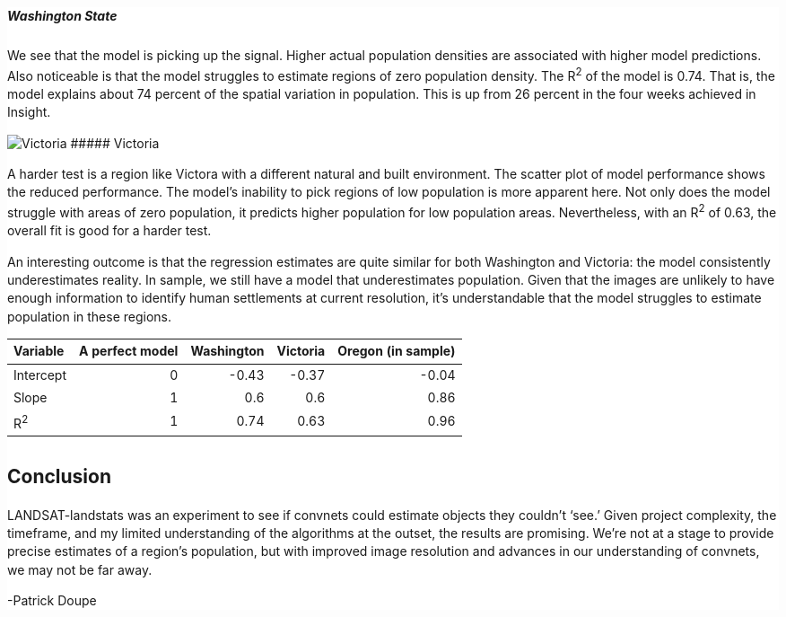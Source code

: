 ##### Washington State
<p>We see that the model is picking up the signal. Higher actual population densities are associated with higher model predictions. Also noticeable is that the model struggles to estimate regions of zero population density. The R<sup>2</sup> of the model is 0.74. That is, the model explains about 74 percent of the spatial variation in population. This is up from 26 percent in the four weeks achieved in Insight.</p>
<img src="http://www.fastforwardlabs.com/blog-images/geo/victoria.png" alt="Victoria"/>
##### Victoria
<p>A harder test is a region like Victora with a different natural and built environment. The scatter plot of model performance shows the reduced performance. The model&rsquo;s inability to pick regions of low population is more apparent here. Not only does the model struggle with areas of zero population, it predicts higher population for low population areas. Nevertheless, with an R<sup>2</sup> of 0.63, the overall fit is good for a harder test.</p>
<p>An interesting outcome is that the regression estimates are quite similar for both Washington and Victoria: the model consistently underestimates reality. In sample, we still have a model that underestimates population. Given that the images are unlikely to have enough information to identify human settlements at current resolution, it&rsquo;s understandable that the model struggles to estimate population in these regions.</p>
<table><thead><tr class="header"><th align="left">Variable</th>
<th align="right">A perfect model</th>
<th align="right">Washington</th>
<th align="right">Victoria</th>
<th align="right">Oregon (in sample)</th>
</tr></thead><tbody><tr class="odd"><td align="left">Intercept</td>
<td align="right">0</td>
<td align="right">-0.43</td>
<td align="right">-0.37</td>
<td align="right">-0.04</td>
</tr><tr class="even"><td align="left">Slope</td>
<td align="right">1</td>
<td align="right">0.6</td>
<td align="right">0.6</td>
<td align="right">0.86</td>
</tr><tr class="odd"><td align="left">R<sup>2</sup></td>
<td align="right">1</td>
<td align="right">0.74</td>
<td align="right">0.63</td>
<td align="right">0.96</td>
</tr></tbody></table><h2 id="conclusion">Conclusion</h2>
<p>LANDSAT-landstats was an experiment to see if convnets could estimate objects they couldn&rsquo;t &lsquo;see.&rsquo; Given project complexity, the timeframe, and my limited understanding of the algorithms at the outset, the results are promising. We&rsquo;re not at a stage to provide precise estimates of a region&rsquo;s population, but with improved image resolution and advances in our understanding of convnets, we may not be far away.</p>
<p>-Patrick Doupe</p>
